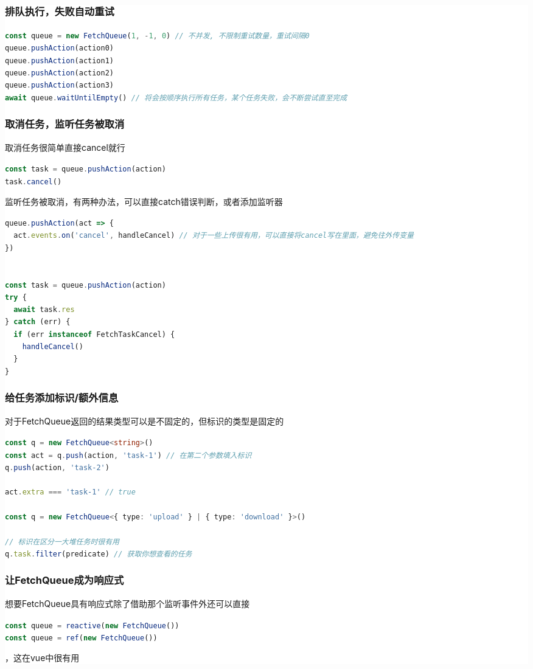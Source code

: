 ```ts
```
### 排队执行，失败自动重试
```ts
const queue = new FetchQueue(1, -1, 0) // 不并发, 不限制重试数量，重试间隔0
queue.pushAction(action0)
queue.pushAction(action1)
queue.pushAction(action2)
queue.pushAction(action3)
await queue.waitUntilEmpty() // 将会按顺序执行所有任务，某个任务失败，会不断尝试直至完成
```
### 取消任务，监听任务被取消
取消任务很简单直接cancel就行
```ts
const task = queue.pushAction(action)
task.cancel()
```
监听任务被取消，有两种办法，可以直接catch错误判断，或者添加监听器
```ts
queue.pushAction(act => {
  act.events.on('cancel', handleCancel) // 对于一些上传很有用，可以直接将cancel写在里面，避免往外传变量
})


const task = queue.pushAction(action)
try {
  await task.res
} catch (err) {
  if (err instanceof FetchTaskCancel) {
    handleCancel()
  }
}
```
### 给任务添加标识/额外信息
对于FetchQueue返回的结果类型可以是不固定的，但标识的类型是固定的
```ts
const q = new FetchQueue<string>()
const act = q.push(action, 'task-1') // 在第二个参数填入标识
q.push(action, 'task-2')

act.extra === 'task-1' // true

const q = new FetchQueue<{ type: 'upload' } | { type: 'download' }>()

// 标识在区分一大堆任务时很有用
q.task.filter(predicate) // 获取你想查看的任务
```
### 让FetchQueue成为响应式
想要FetchQueue具有响应式除了借助那个监听事件外还可以直接
```ts
const queue = reactive(new FetchQueue())
const queue = ref(new FetchQueue())
```
，这在vue中很有用
